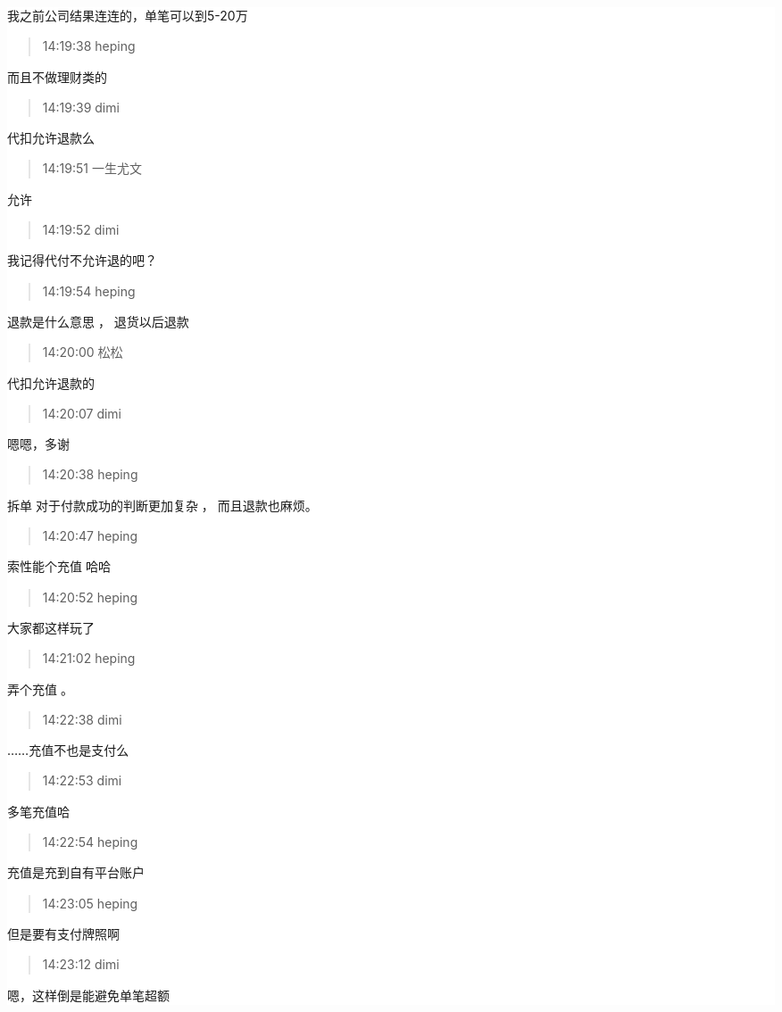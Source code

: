 我之前公司结果连连的，单笔可以到5-20万  
   
> 14:19:38  heping  
   
而且不做理财类的  
   
> 14:19:39  dimi  
   
代扣允许退款么  
   
> 14:19:51  一生尤文  
   
允许  
   
> 14:19:52  dimi  
   
我记得代付不允许退的吧？  
   
> 14:19:54  heping  
   
退款是什么意思 ， 退货以后退款  
   
> 14:20:00  松松  
   
代扣允许退款的  
   
> 14:20:07  dimi  
   
嗯嗯，多谢  
   
> 14:20:38  heping  
   
拆单 对于付款成功的判断更加复杂 ， 而且退款也麻烦。   
   
> 14:20:47  heping  
   
索性能个充值 哈哈   
   
> 14:20:52  heping  
   
大家都这样玩了  
   
> 14:21:02  heping  
   
弄个充值 。   
   
> 14:22:38  dimi  
   
……充值不也是支付么  
   
> 14:22:53  dimi  
   
多笔充值哈  
   
> 14:22:54  heping  
   
充值是充到自有平台账户  
   
> 14:23:05  heping  
   
但是要有支付牌照啊  
   
> 14:23:12  dimi  
   
嗯，这样倒是能避免单笔超额  
   